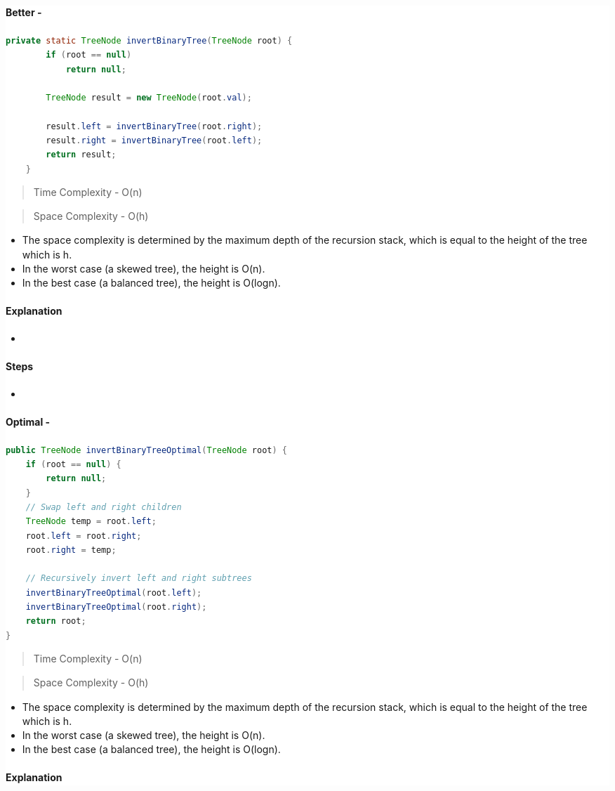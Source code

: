 #### Better - 
```java
private static TreeNode invertBinaryTree(TreeNode root) {
        if (root == null)
            return null;

        TreeNode result = new TreeNode(root.val);

        result.left = invertBinaryTree(root.right);
        result.right = invertBinaryTree(root.left);
        return result;
    }
```
>Time Complexity - O(n)

>Space Complexity - O(h)
- The space complexity is determined by the maximum depth of the recursion stack, which is equal to the height of the tree which is h.
- In the worst case (a skewed tree), the height is O(n).
- In the best case (a balanced tree), the height is O(logn).
#### Explanation

-

#### Steps

-

#### Optimal -

```java
public TreeNode invertBinaryTreeOptimal(TreeNode root) {
    if (root == null) {
        return null;
    }
    // Swap left and right children
    TreeNode temp = root.left;
    root.left = root.right;
    root.right = temp;

    // Recursively invert left and right subtrees
    invertBinaryTreeOptimal(root.left);
    invertBinaryTreeOptimal(root.right);
    return root;
}
```
>Time Complexity - O(n)

>Space Complexity - O(h)
- The space complexity is determined by the maximum depth of the recursion stack, which is equal to the height of the tree which is h.
- In the worst case (a skewed tree), the height is O(n).
- In the best case (a balanced tree), the height is O(logn).
#### Explanation
